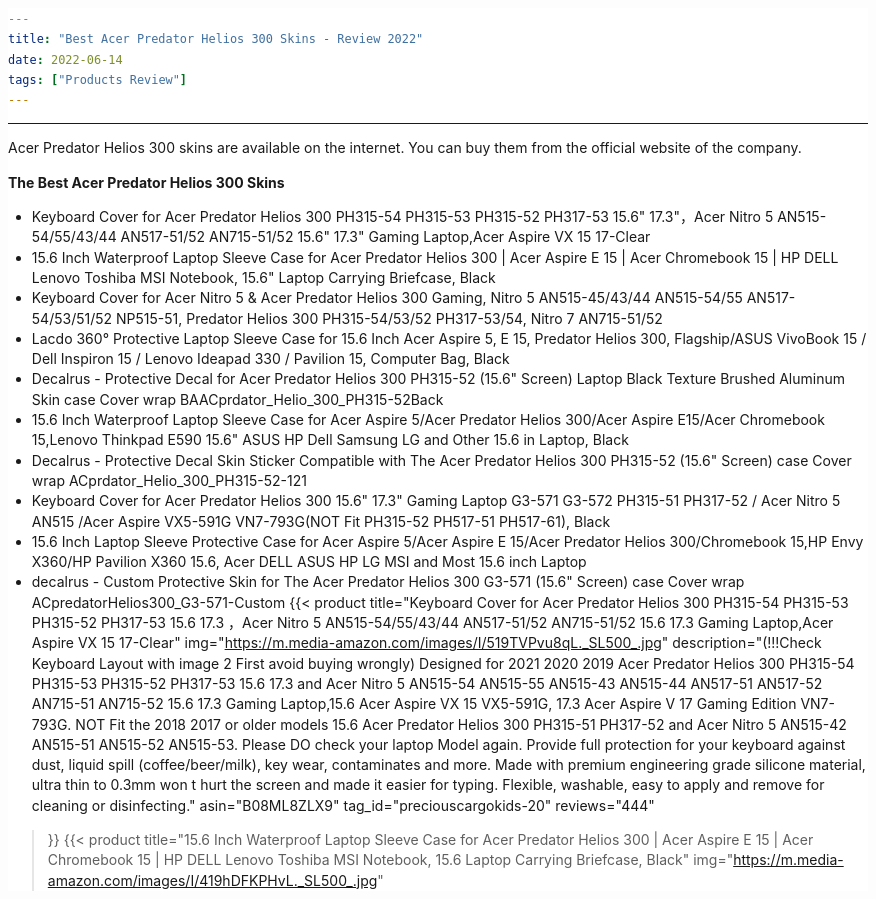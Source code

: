 ```yaml
---
title: "Best Acer Predator Helios 300 Skins - Review 2022"
date: 2022-06-14
tags: ["Products Review"]
---
```


---


Acer Predator Helios 300 skins are available on the internet. You can buy them from the official website of the company.

**The Best Acer Predator Helios 300 Skins**
* Keyboard Cover for Acer Predator Helios 300 PH315-54 PH315-53 PH315-52 PH317-53 15.6" 17.3"，Acer Nitro 5 AN515-54/55/43/44 AN517-51/52 AN715-51/52 15.6" 17.3" Gaming Laptop,Acer Aspire VX 15 17-Clear
* 15.6 Inch Waterproof Laptop Sleeve Case for Acer Predator Helios 300 | Acer Aspire E 15 | Acer Chromebook 15 | HP DELL Lenovo Toshiba MSI Notebook, 15.6" Laptop Carrying Briefcase, Black
* Keyboard Cover for Acer Nitro 5 & Acer Predator Helios 300 Gaming, Nitro 5 AN515-45/43/44 AN515-54/55 AN517-54/53/51/52 NP515-51, Predator Helios 300 PH315-54/53/52 PH317-53/54, Nitro 7 AN715-51/52
* Lacdo 360° Protective Laptop Sleeve Case for 15.6 Inch Acer Aspire 5, E 15, Predator Helios 300, Flagship/ASUS VivoBook 15 / Dell Inspiron 15 / Lenovo Ideapad 330 / Pavilion 15, Computer Bag, Black
* Decalrus - Protective Decal for Acer Predator Helios 300 PH315-52 (15.6" Screen) Laptop Black Texture Brushed Aluminum Skin case Cover wrap BAACprdator_Helio_300_PH315-52Back
* 15.6 Inch Waterproof Laptop Sleeve Case for Acer Aspire 5/Acer Predator Helios 300/Acer Aspire E15/Acer Chromebook 15,Lenovo Thinkpad E590 15.6" ASUS HP Dell Samsung LG and Other 15.6 in Laptop, Black
* Decalrus - Protective Decal Skin Sticker Compatible with The Acer Predator Helios 300 PH315-52 (15.6" Screen) case Cover wrap ACprdator_Helio_300_PH315-52-121
* Keyboard Cover for Acer Predator Helios 300 15.6" 17.3" Gaming Laptop G3-571 G3-572 PH315-51 PH317-52 / Acer Nitro 5 AN515 /Acer Aspire VX5-591G VN7-793G(NOT Fit PH315-52 PH517-51 PH517-61), Black
* 15.6 Inch Laptop Sleeve Protective Case for Acer Aspire 5/Acer Aspire E 15/Acer Predator Helios 300/Chromebook 15,HP Envy X360/HP Pavilion X360 15.6, Acer DELL ASUS HP LG MSI and Most 15.6 inch Laptop
* decalrus - Custom Protective Skin for The Acer Predator Helios 300 G3-571 (15.6" Screen) case Cover wrap ACpredatorHelios300_G3-571-Custom
{{< product 
title="Keyboard Cover for Acer Predator Helios 300 PH315-54 PH315-53 PH315-52 PH317-53 15.6  17.3 ，Acer Nitro 5 AN515-54/55/43/44 AN517-51/52 AN715-51/52 15.6  17.3  Gaming Laptop,Acer Aspire VX 15 17-Clear"
img="https://m.media-amazon.com/images/I/519TVPvu8qL._SL500_.jpg"
description="(!!!Check Keyboard Layout with image 2 First avoid buying wrongly) Designed for 2021 2020 2019 Acer Predator Helios 300 PH315-54 PH315-53 PH315-52 PH317-53 15.6  17.3  and Acer Nitro 5 AN515-54 AN515-55 AN515-43 AN515-44 AN517-51 AN517-52 AN715-51 AN715-52 15.6  17.3  Gaming Laptop,15.6  Acer Aspire VX 15 VX5-591G, 17.3  Acer Aspire V 17 Gaming Edition VN7-793G. NOT Fit the 2018 2017 or older models 15.6  Acer Predator Helios 300 PH315-51 PH317-52 and Acer Nitro 5 AN515-42 AN515-51 AN515-52 AN515-53. Please DO check your laptop Model again. Provide full protection for your keyboard against dust, liquid spill (coffee/beer/milk), key wear, contaminates and more. Made with premium engineering grade silicone material, ultra thin to 0.3mm won t hurt the screen and made it easier for typing. Flexible, washable, easy to apply and remove for cleaning or disinfecting."
asin="B08ML8ZLX9"
tag_id="preciouscargokids-20"
reviews="444"
>}} 
{{< product 
title="15.6 Inch Waterproof Laptop Sleeve Case for Acer Predator Helios 300 | Acer Aspire E 15 | Acer Chromebook 15 | HP DELL Lenovo Toshiba MSI Notebook, 15.6  Laptop Carrying Briefcase, Black"
img="https://m.media-amazon.com/images/I/419hDFKPHvL._SL500_.jpg"